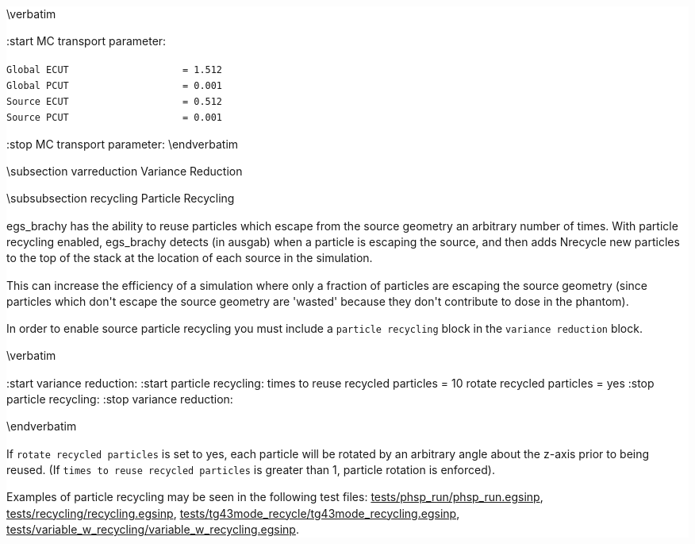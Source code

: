 \verbatim

:start MC transport parameter:

    Global ECUT                    = 1.512
    Global PCUT                    = 0.001
    Source ECUT                    = 0.512
    Source PCUT                    = 0.001

:stop MC transport parameter:
\endverbatim

\subsection varreduction Variance Reduction

\subsubsection recycling Particle Recycling

egs_brachy has the ability to reuse particles which escape from the source
geometry an arbitrary number of times. With particle recycling enabled,
egs_brachy detects (in ausgab) when a particle is escaping the source, and then
adds Nrecycle new particles to the top of the stack at the location of
each source in the simulation.

This can increase the efficiency of a
simulation where only a fraction of particles are escaping the source geometry
(since particles which don't escape the source geometry are 'wasted' because
 they don't contribute to dose in the phantom).

In order to enable source particle recycling you must include a `particle recycling`
block in the `variance reduction` block.

\verbatim


:start variance reduction:
    :start particle recycling:
        times to reuse recycled particles = 10
        rotate recycled particles = yes
    :stop particle recycling:
:stop variance reduction:

\endverbatim

If `rotate recycled particles` is set to yes, each particle will be rotated
by an arbitrary angle about the z-axis prior to being reused. (If
`times to reuse recycled particles` is greater than 1, particle rotation is
enforced).

Examples of particle recycling may be seen in the following test files:
[tests/phsp_run/phsp_run.egsinp](https://github.com/clrp-code/egs_brachy/blob/master/egs_brachy/tests/phsp_run/phsp_run.egsinp),
[tests/recycling/recycling.egsinp](https://github.com/clrp-code/egs_brachy/blob/master/egs_brachy/tests/recycling/recycling.egsinp),
[tests/tg43mode_recycle/tg43mode_recycling.egsinp](https://github.com/clrp-code/egs_brachy/blob/master/egs_brachy/tests/tg43mode_recycle/tg43mode_recycling.egsinp),
[tests/variable_w_recycling/variable_w_recycling.egsinp](https://github.com/clrp-code/egs_brachy/blob/master/egs_brachy/tests/variable_w_recycling/variable_w_recycling.egsinp).

